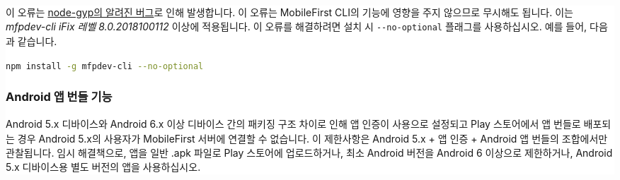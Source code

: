 이 오류는 [node-gyp의 알려진 버그](https://github.com/nodejs/node-gyp/issues/1547)로 인해 발생합니다. 이 오류는 MobileFirst CLI의 기능에 영향을 주지 않으므로 무시해도 됩니다. 이는 *mfpdev-cli iFix 레벨 8.0.2018100112* 이상에 적용됩니다. 이 오류를 해결하려면 설치 시 `--no-optional` 플래그를 사용하십시오. 예를 들어, 다음과 같습니다.

```bash
npm install -g mfpdev-cli --no-optional
```

### Android 앱 번들 기능

Android 5.x 디바이스와 Android 6.x 이상 디바이스 간의 패키징 구조 차이로 인해 앱 인증이 사용으로 설정되고 Play 스토어에서 앱 번들로 배포되는 경우 Android 5.x의 사용자가 MobileFirst 서버에 연결할 수 없습니다. 이 제한사항은 Android 5.x + 앱 인증 + Android 앱 번들의 조합에서만 관찰됩니다. 임시 해결책으로, 앱을 일반 .apk 파일로 Play 스토어에 업로드하거나, 최소 Android 버전을 Android 6 이상으로 제한하거나, Android 5.x 디바이스용 별도 버전의 앱을 사용하십시오.
